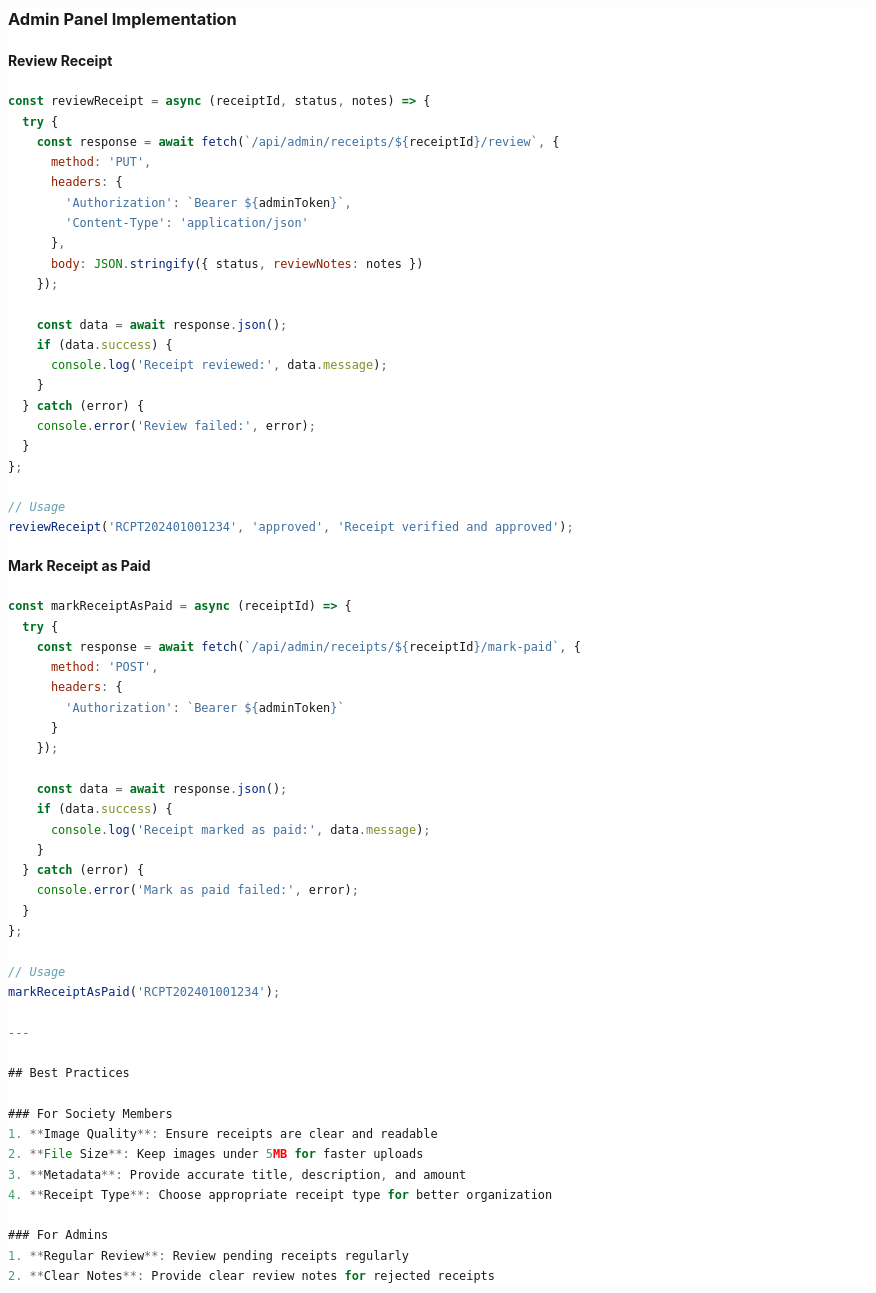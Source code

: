 ### Admin Panel Implementation

#### Review Receipt
```javascript
const reviewReceipt = async (receiptId, status, notes) => {
  try {
    const response = await fetch(`/api/admin/receipts/${receiptId}/review`, {
      method: 'PUT',
      headers: {
        'Authorization': `Bearer ${adminToken}`,
        'Content-Type': 'application/json'
      },
      body: JSON.stringify({ status, reviewNotes: notes })
    });
    
    const data = await response.json();
    if (data.success) {
      console.log('Receipt reviewed:', data.message);
    }
  } catch (error) {
    console.error('Review failed:', error);
  }
};

// Usage
reviewReceipt('RCPT202401001234', 'approved', 'Receipt verified and approved');
```

#### Mark Receipt as Paid
```javascript
const markReceiptAsPaid = async (receiptId) => {
  try {
    const response = await fetch(`/api/admin/receipts/${receiptId}/mark-paid`, {
      method: 'POST',
      headers: {
        'Authorization': `Bearer ${adminToken}`
      }
    });
    
    const data = await response.json();
    if (data.success) {
      console.log('Receipt marked as paid:', data.message);
    }
  } catch (error) {
    console.error('Mark as paid failed:', error);
  }
};

// Usage
markReceiptAsPaid('RCPT202401001234');

---

## Best Practices

### For Society Members
1. **Image Quality**: Ensure receipts are clear and readable
2. **File Size**: Keep images under 5MB for faster uploads
3. **Metadata**: Provide accurate title, description, and amount
4. **Receipt Type**: Choose appropriate receipt type for better organization

### For Admins
1. **Regular Review**: Review pending receipts regularly
2. **Clear Notes**: Provide clear review notes for rejected receipts
```